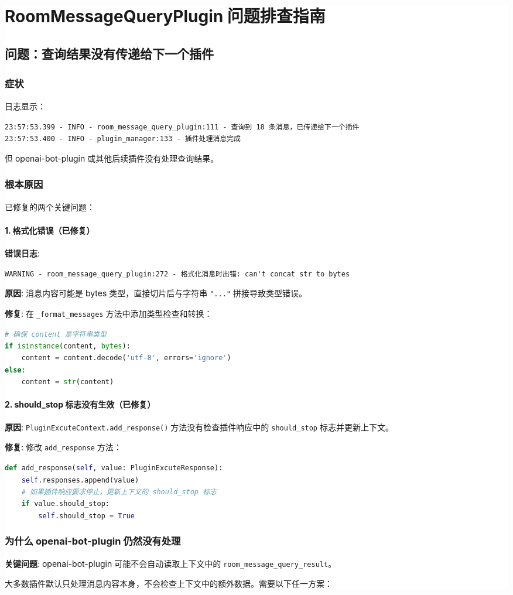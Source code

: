# RoomMessageQueryPlugin 问题排查指南

## 问题：查询结果没有传递给下一个插件

### 症状

日志显示：
```
23:57:53.399 - INFO - room_message_query_plugin:111 - 查询到 18 条消息，已传递给下一个插件
23:57:53.400 - INFO - plugin_manager:133 - 插件处理消息完成
```

但 openai-bot-plugin 或其他后续插件没有处理查询结果。

### 根本原因

已修复的两个关键问题：

#### 1. 格式化错误（已修复）

**错误日志**:
```
WARNING - room_message_query_plugin:272 - 格式化消息时出错: can't concat str to bytes
```

**原因**: 消息内容可能是 bytes 类型，直接切片后与字符串 `"..."` 拼接导致类型错误。

**修复**: 在 `_format_messages` 方法中添加类型检查和转换：
```python
# 确保 content 是字符串类型
if isinstance(content, bytes):
    content = content.decode('utf-8', errors='ignore')
else:
    content = str(content)
```

#### 2. should_stop 标志没有生效（已修复）

**原因**: `PluginExcuteContext.add_response()` 方法没有检查插件响应中的 `should_stop` 标志并更新上下文。

**修复**: 修改 `add_response` 方法：
```python
def add_response(self, value: PluginExcuteResponse):
    self.responses.append(value)
    # 如果插件响应要求停止，更新上下文的 should_stop 标志
    if value.should_stop:
        self.should_stop = True
```

### 为什么 openai-bot-plugin 仍然没有处理

**关键问题**: openai-bot-plugin 可能不会自动读取上下文中的 `room_message_query_result`。

大多数插件默认只处理消息内容本身，不会检查上下文中的额外数据。需要以下任一方案：
